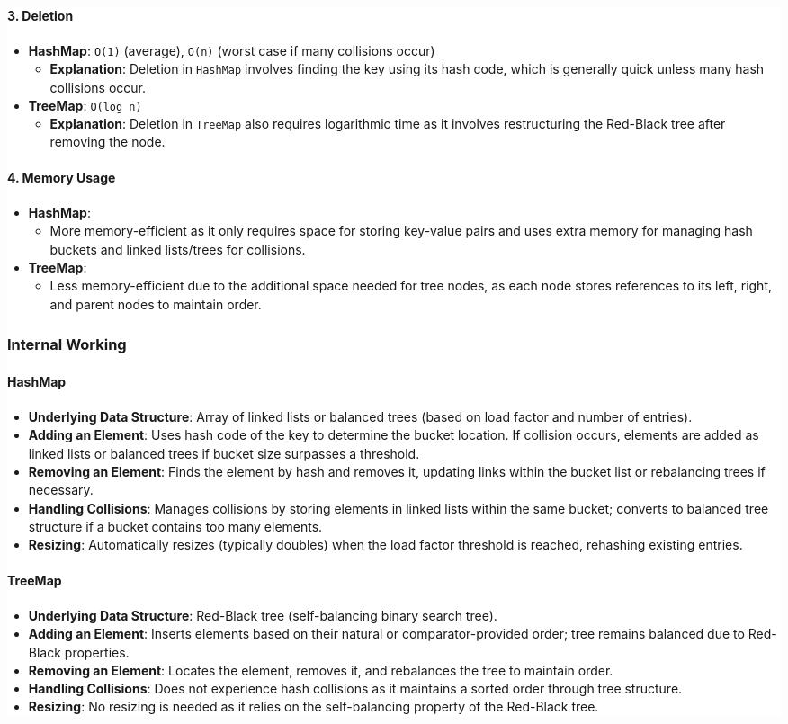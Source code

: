 #### 3. Deletion

- **HashMap**: `O(1)` (average), `O(n)` (worst case if many collisions occur)
    - **Explanation**: Deletion in `HashMap` involves finding the key using its hash code, which is generally quick
      unless many hash collisions occur.
- **TreeMap**: `O(log n)`
    - **Explanation**: Deletion in `TreeMap` also requires logarithmic time as it involves restructuring the Red-Black
      tree after removing the node.

#### 4. Memory Usage

- **HashMap**:
    - More memory-efficient as it only requires space for storing key-value pairs and uses extra memory for managing
      hash buckets and linked lists/trees for collisions.
- **TreeMap**:
    - Less memory-efficient due to the additional space needed for tree nodes, as each node stores references to its
      left, right, and parent nodes to maintain order.

### Internal Working

#### HashMap

- **Underlying Data Structure**: Array of linked lists or balanced trees (based on load factor and number of entries).
- **Adding an Element**: Uses hash code of the key to determine the bucket location. If collision occurs, elements are
  added as linked lists or balanced trees if bucket size surpasses a threshold.
- **Removing an Element**: Finds the element by hash and removes it, updating links within the bucket list or
  rebalancing trees if necessary.
- **Handling Collisions**: Manages collisions by storing elements in linked lists within the same bucket; converts to
  balanced tree structure if a bucket contains too many elements.
- **Resizing**: Automatically resizes (typically doubles) when the load factor threshold is reached, rehashing existing
  entries.

#### TreeMap

- **Underlying Data Structure**: Red-Black tree (self-balancing binary search tree).
- **Adding an Element**: Inserts elements based on their natural or comparator-provided order; tree remains balanced due
  to Red-Black properties.
- **Removing an Element**: Locates the element, removes it, and rebalances the tree to maintain order.
- **Handling Collisions**: Does not experience hash collisions as it maintains a sorted order through tree structure.
- **Resizing**: No resizing is needed as it relies on the self-balancing property of the Red-Black tree.

